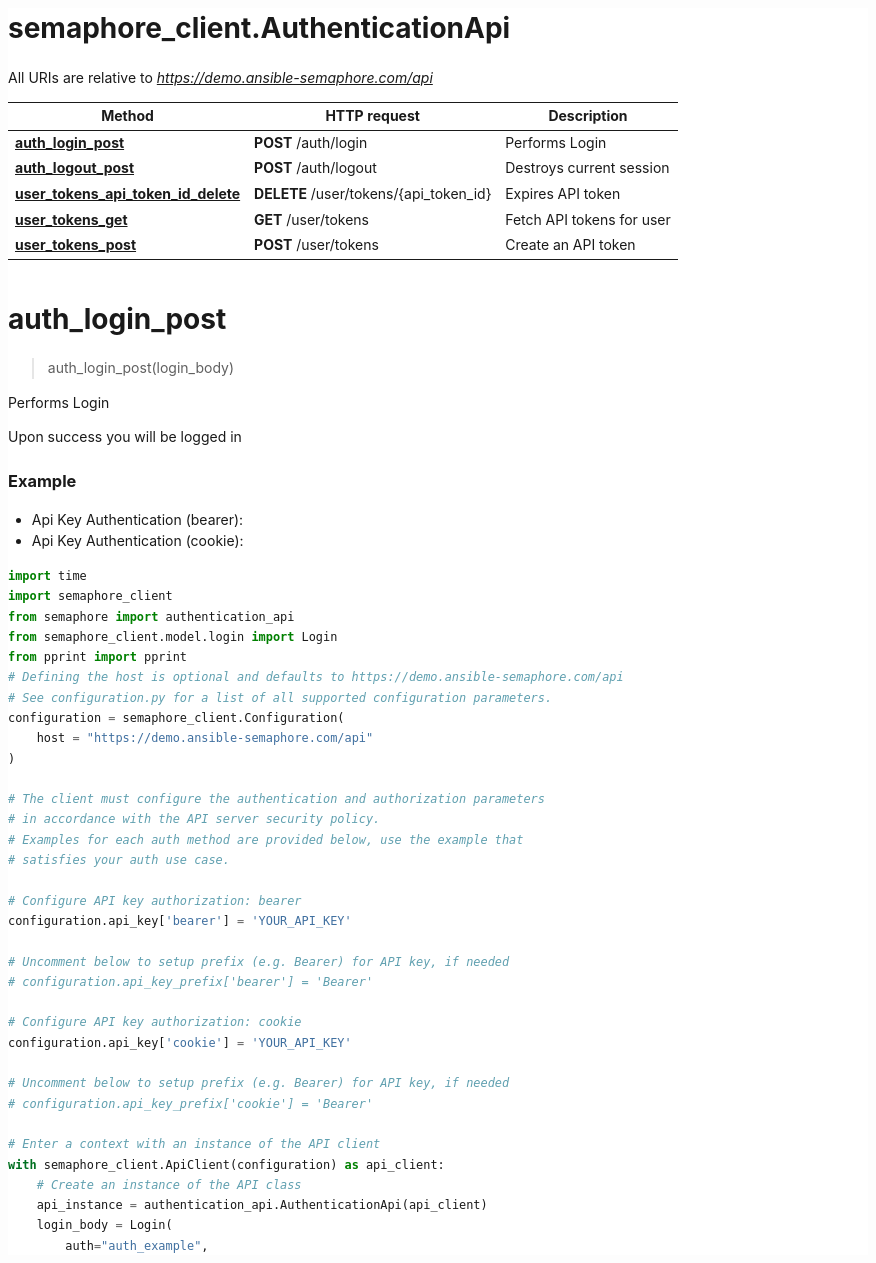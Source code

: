 # semaphore_client.AuthenticationApi

All URIs are relative to *https://demo.ansible-semaphore.com/api*

Method | HTTP request | Description
------------- | ------------- | -------------
[**auth_login_post**](AuthenticationApi.md#auth_login_post) | **POST** /auth/login | Performs Login
[**auth_logout_post**](AuthenticationApi.md#auth_logout_post) | **POST** /auth/logout | Destroys current session
[**user_tokens_api_token_id_delete**](AuthenticationApi.md#user_tokens_api_token_id_delete) | **DELETE** /user/tokens/{api_token_id} | Expires API token
[**user_tokens_get**](AuthenticationApi.md#user_tokens_get) | **GET** /user/tokens | Fetch API tokens for user
[**user_tokens_post**](AuthenticationApi.md#user_tokens_post) | **POST** /user/tokens | Create an API token


# **auth_login_post**
> auth_login_post(login_body)

Performs Login

Upon success you will be logged in

### Example

* Api Key Authentication (bearer):
* Api Key Authentication (cookie):

```python
import time
import semaphore_client
from semaphore import authentication_api
from semaphore_client.model.login import Login
from pprint import pprint
# Defining the host is optional and defaults to https://demo.ansible-semaphore.com/api
# See configuration.py for a list of all supported configuration parameters.
configuration = semaphore_client.Configuration(
    host = "https://demo.ansible-semaphore.com/api"
)

# The client must configure the authentication and authorization parameters
# in accordance with the API server security policy.
# Examples for each auth method are provided below, use the example that
# satisfies your auth use case.

# Configure API key authorization: bearer
configuration.api_key['bearer'] = 'YOUR_API_KEY'

# Uncomment below to setup prefix (e.g. Bearer) for API key, if needed
# configuration.api_key_prefix['bearer'] = 'Bearer'

# Configure API key authorization: cookie
configuration.api_key['cookie'] = 'YOUR_API_KEY'

# Uncomment below to setup prefix (e.g. Bearer) for API key, if needed
# configuration.api_key_prefix['cookie'] = 'Bearer'

# Enter a context with an instance of the API client
with semaphore_client.ApiClient(configuration) as api_client:
    # Create an instance of the API class
    api_instance = authentication_api.AuthenticationApi(api_client)
    login_body = Login(
        auth="auth_example",
```